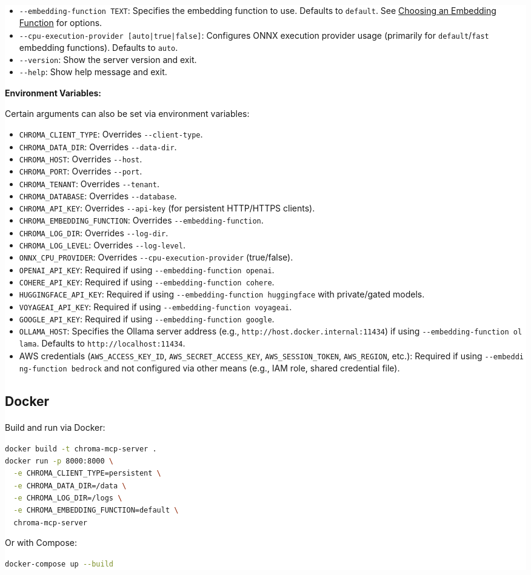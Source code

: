 - `--embedding-function TEXT`: Specifies the embedding function to use. Defaults to `default`. See [Choosing an Embedding Function](#choosing-an-embedding-function) for options.
- `--cpu-execution-provider [auto|true|false]`: Configures ONNX execution provider usage (primarily for `default`/`fast` embedding functions). Defaults to `auto`.
- `--version`: Show the server version and exit.
- `--help`: Show help message and exit.

**Environment Variables:**

Certain arguments can also be set via environment variables:

- `CHROMA_CLIENT_TYPE`: Overrides `--client-type`.
- `CHROMA_DATA_DIR`: Overrides `--data-dir`.
- `CHROMA_HOST`: Overrides `--host`.
- `CHROMA_PORT`: Overrides `--port`.
- `CHROMA_TENANT`: Overrides `--tenant`.
- `CHROMA_DATABASE`: Overrides `--database`.
- `CHROMA_API_KEY`: Overrides `--api-key` (for persistent HTTP/HTTPS clients).
- `CHROMA_EMBEDDING_FUNCTION`: Overrides `--embedding-function`.
- `CHROMA_LOG_DIR`: Overrides `--log-dir`.
- `CHROMA_LOG_LEVEL`: Overrides `--log-level`.
- `ONNX_CPU_PROVIDER`: Overrides `--cpu-execution-provider` (true/false).
- `OPENAI_API_KEY`: Required if using `--embedding-function openai`.
- `COHERE_API_KEY`: Required if using `--embedding-function cohere`.
- `HUGGINGFACE_API_KEY`: Required if using `--embedding-function huggingface` with private/gated models.
- `VOYAGEAI_API_KEY`: Required if using `--embedding-function voyageai`.
- `GOOGLE_API_KEY`: Required if using `--embedding-function google`.
- `OLLAMA_HOST`: Specifies the Ollama server address (e.g., `http://host.docker.internal:11434`) if using `--embedding-function ollama`. Defaults to `http://localhost:11434`.
- AWS credentials (`AWS_ACCESS_KEY_ID`, `AWS_SECRET_ACCESS_KEY`, `AWS_SESSION_TOKEN`, `AWS_REGION`, etc.): Required if using `--embedding-function bedrock` and not configured via other means (e.g., IAM role, shared credential file).

## Docker

Build and run via Docker:

```bash
docker build -t chroma-mcp-server .
docker run -p 8000:8000 \
  -e CHROMA_CLIENT_TYPE=persistent \
  -e CHROMA_DATA_DIR=/data \
  -e CHROMA_LOG_DIR=/logs \
  -e CHROMA_EMBEDDING_FUNCTION=default \
  chroma-mcp-server
```

Or with Compose:

```bash
docker-compose up --build
```
